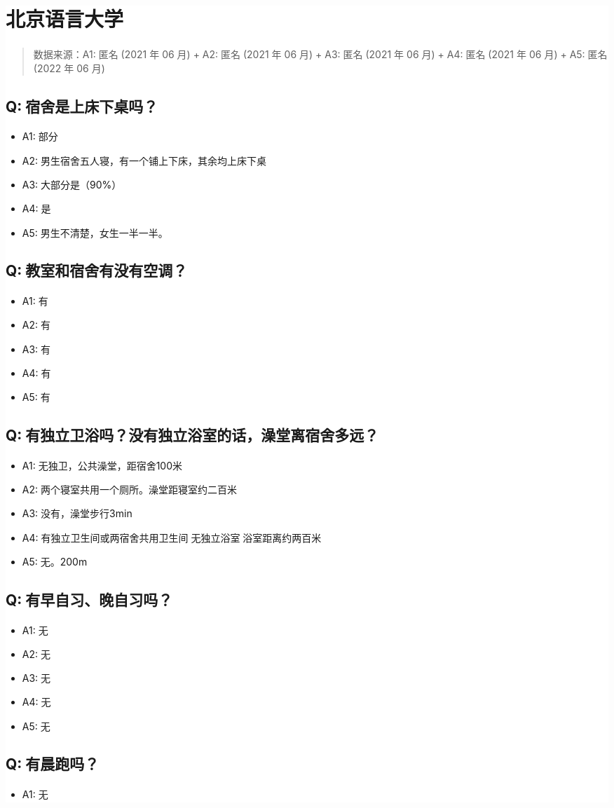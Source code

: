 # 北京语言大学

> 数据来源：A1: 匿名 (2021 年 06 月) + A2: 匿名 (2021 年 06 月) + A3: 匿名 (2021 年 06 月) + A4: 匿名 (2021 年 06 月) + A5: 匿名 (2022 年 06 月)

## Q: 宿舍是上床下桌吗？

- A1: 部分

- A2: 男生宿舍五人寝，有一个铺上下床，其余均上床下桌

- A3: 大部分是（90%）

- A4: 是

- A5: 男生不清楚，女生一半一半。

## Q: 教室和宿舍有没有空调？

- A1: 有

- A2: 有

- A3: 有

- A4: 有

- A5: 有

## Q: 有独立卫浴吗？没有独立浴室的话，澡堂离宿舍多远？

- A1: 无独卫，公共澡堂，距宿舍100米

- A2: 两个寝室共用一个厕所。澡堂距寝室约二百米

- A3: 没有，澡堂步行3min

- A4: 有独立卫生间或两宿舍共用卫生间 无独立浴室 浴室距离约两百米

- A5: 无。200m

## Q: 有早自习、晚自习吗？

- A1: 无

- A2: 无

- A3: 无

- A4: 无

- A5: 无

## Q: 有晨跑吗？

- A1: 无
